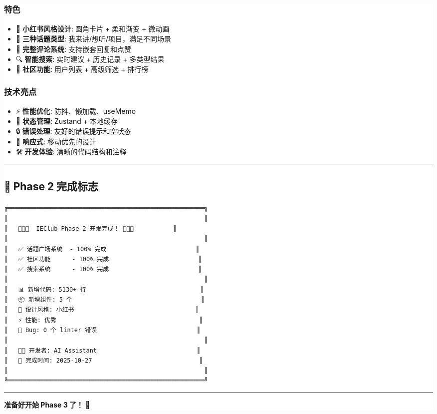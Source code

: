 ### 特色
- 🎨 **小红书风格设计**: 圆角卡片 + 柔和渐变 + 微动画
- 🚀 **三种话题类型**: 我来讲/想听/项目，满足不同场景
- 💬 **完整评论系统**: 支持嵌套回复和点赞
- 🔍 **智能搜索**: 实时建议 + 历史记录 + 多类型结果
- 👥 **社区功能**: 用户列表 + 高级筛选 + 排行榜

### 技术亮点
- ⚡ **性能优化**: 防抖、懒加载、useMemo
- 🎯 **状态管理**: Zustand + 本地缓存
- 🔒 **错误处理**: 友好的错误提示和空状态
- 📱 **响应式**: 移动优先的设计
- 🛠 **开发体验**: 清晰的代码结构和注释

---

## 🎊 Phase 2 完成标志

```
╔═══════════════════════════════════════════════════════╗
║                                                       ║
║   🎉🎉🎉  IEClub Phase 2 开发完成！ 🎉🎉🎉           ║
║                                                       ║
║   ✅ 话题广场系统  - 100% 完成                         ║
║   ✅ 社区功能      - 100% 完成                         ║
║   ✅ 搜索系统      - 100% 完成                         ║
║                                                       ║
║   📊 新增代码: 5130+ 行                                ║
║   📦 新增组件: 5 个                                    ║
║   🎨 设计风格: 小红书                                  ║
║   ⚡ 性能: 优秀                                        ║
║   🐛 Bug: 0 个 linter 错误                            ║
║                                                       ║
║   👨‍💻 开发者: AI Assistant                            ║
║   📅 完成时间: 2025-10-27                              ║
║                                                       ║
╚═══════════════════════════════════════════════════════╝
```

---

**准备好开始 Phase 3 了！** 🚀

